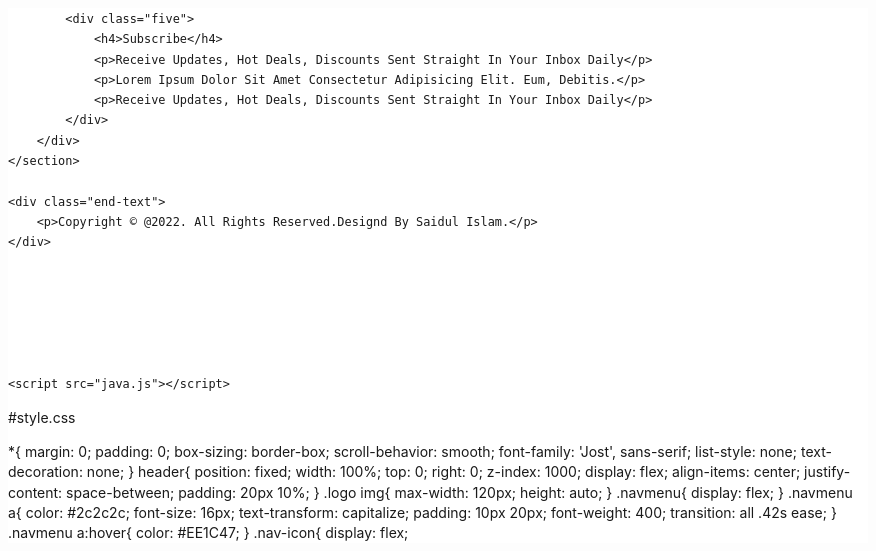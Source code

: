            <div class="five">
                <h4>Subscribe</h4>
                <p>Receive Updates, Hot Deals, Discounts Sent Straight In Your Inbox Daily</p>
                <p>Lorem Ipsum Dolor Sit Amet Consectetur Adipisicing Elit. Eum, Debitis.</p>
                <p>Receive Updates, Hot Deals, Discounts Sent Straight In Your Inbox Daily</p>
            </div>
        </div>
    </section>

    <div class="end-text">
        <p>Copyright © @2022. All Rights Reserved.Designd By Saidul Islam.</p>
    </div>

   




    <script src="java.js"></script>
    
</body>
</html>






#style.css

*{
    margin: 0;
    padding: 0;
    box-sizing: border-box;
    scroll-behavior: smooth;
    font-family: 'Jost', sans-serif;
    list-style: none;
    text-decoration: none;
}
header{
    position: fixed;
    width: 100%;
    top: 0;
    right: 0;
    z-index: 1000;
    display: flex;
    align-items: center;
    justify-content: space-between;
    padding: 20px 10%;
}
.logo img{
    max-width: 120px;
    height: auto;
}
.navmenu{
    display: flex;
}
.navmenu a{
    color: #2c2c2c;
    font-size: 16px;
    text-transform: capitalize;
    padding: 10px 20px;
    font-weight: 400;
    transition: all .42s ease;
}
.navmenu a:hover{
    color: #EE1C47;
}
.nav-icon{
    display: flex;